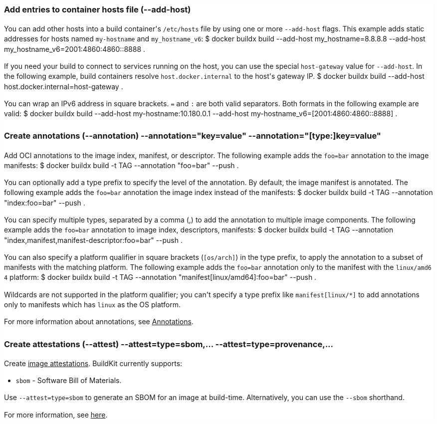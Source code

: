 ### Add entries to container hosts file \(--add-host\)

You can add other hosts into a build container's `/etc/hosts` file by using one or more `--add-host` flags. This example adds static addresses for hosts named `my-hostname` and `my_hostname_v6`:               $ docker buildx build --add-host my_hostname=8.8.8.8 --add-host my_hostname_v6=2001:4860:4860::8888 .     

If you need your build to connect to services running on the host, you can use the special `host-gateway` value for `--add-host`. In the following example, build containers resolve `host.docker.internal` to the host's gateway IP.               $ docker buildx build --add-host host.docker.internal=host-gateway .     

You can wrap an IPv6 address in square brackets. `=` and `:` are both valid separators. Both formats in the following example are valid:               $ docker buildx build --add-host my-hostname:10.180.0.1 --add-host my-hostname_v6=[2001:4860:4860::8888] .     

### Create annotations \(--annotation\)               --annotation="key=value"     --annotation="[type:]key=value"

Add OCI annotations to the image index, manifest, or descriptor. The following example adds the `foo=bar` annotation to the image manifests:               $ docker buildx build -t TAG --annotation "foo=bar" --push .     

You can optionally add a type prefix to specify the level of the annotation. By default, the image manifest is annotated. The following example adds the `foo=bar` annotation the image index instead of the manifests:               $ docker buildx build -t TAG --annotation "index:foo=bar" --push .     

You can specify multiple types, separated by a comma \(,\) to add the annotation to multiple image components. The following example adds the `foo=bar` annotation to image index, descriptors, manifests:               $ docker buildx build -t TAG --annotation "index,manifest,manifest-descriptor:foo=bar" --push .     

You can also specify a platform qualifier in square brackets \(`[os/arch]`\) in the type prefix, to apply the annotation to a subset of manifests with the matching platform. The following example adds the `foo=bar` annotation only to the manifest with the `linux/amd64` platform:               $ docker buildx build -t TAG --annotation "manifest[linux/amd64]:foo=bar" --push .     

Wildcards are not supported in the platform qualifier; you can't specify a type prefix like `manifest[linux/*]` to add annotations only to manifests which has `linux` as the OS platform.

For more information about annotations, see [Annotations](http://docs.docker.com/build/building/annotations/).

### Create attestations \(--attest\)               --attest=type=sbom,...     --attest=type=provenance,...

Create [image attestations](http://docs.docker.com/build/metadata/attestations/). BuildKit currently supports:

  * `sbom` \- Software Bill of Materials.

Use `--attest=type=sbom` to generate an SBOM for an image at build-time. Alternatively, you can use the `--sbom` shorthand.

For more information, see [here](http://docs.docker.com/build/metadata/attestations/sbom/).
